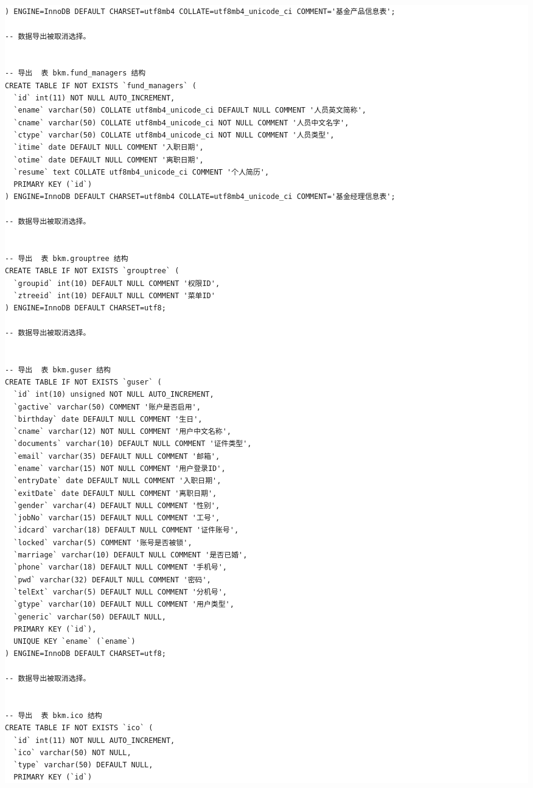 ```
) ENGINE=InnoDB DEFAULT CHARSET=utf8mb4 COLLATE=utf8mb4_unicode_ci COMMENT='基金产品信息表';

-- 数据导出被取消选择。


-- 导出  表 bkm.fund_managers 结构
CREATE TABLE IF NOT EXISTS `fund_managers` (
  `id` int(11) NOT NULL AUTO_INCREMENT,
  `ename` varchar(50) COLLATE utf8mb4_unicode_ci DEFAULT NULL COMMENT '人员英文简称',
  `cname` varchar(50) COLLATE utf8mb4_unicode_ci NOT NULL COMMENT '人员中文名字',
  `ctype` varchar(50) COLLATE utf8mb4_unicode_ci NOT NULL COMMENT '人员类型',
  `itime` date DEFAULT NULL COMMENT '入职日期',
  `otime` date DEFAULT NULL COMMENT '离职日期',
  `resume` text COLLATE utf8mb4_unicode_ci COMMENT '个人简历',
  PRIMARY KEY (`id`)
) ENGINE=InnoDB DEFAULT CHARSET=utf8mb4 COLLATE=utf8mb4_unicode_ci COMMENT='基金经理信息表';

-- 数据导出被取消选择。


-- 导出  表 bkm.grouptree 结构
CREATE TABLE IF NOT EXISTS `grouptree` (
  `groupid` int(10) DEFAULT NULL COMMENT '权限ID',
  `ztreeid` int(10) DEFAULT NULL COMMENT '菜单ID'
) ENGINE=InnoDB DEFAULT CHARSET=utf8;

-- 数据导出被取消选择。


-- 导出  表 bkm.guser 结构
CREATE TABLE IF NOT EXISTS `guser` (
  `id` int(10) unsigned NOT NULL AUTO_INCREMENT,
  `gactive` varchar(50) COMMENT '账户是否启用',
  `birthday` date DEFAULT NULL COMMENT '生日',
  `cname` varchar(12) NOT NULL COMMENT '用户中文名称',
  `documents` varchar(10) DEFAULT NULL COMMENT '证件类型',
  `email` varchar(35) DEFAULT NULL COMMENT '邮箱',
  `ename` varchar(15) NOT NULL COMMENT '用户登录ID',
  `entryDate` date DEFAULT NULL COMMENT '入职日期',
  `exitDate` date DEFAULT NULL COMMENT '离职日期',
  `gender` varchar(4) DEFAULT NULL COMMENT '性别',
  `jobNo` varchar(15) DEFAULT NULL COMMENT '工号',
  `idcard` varchar(18) DEFAULT NULL COMMENT '证件账号',
  `locked` varchar(5) COMMENT '账号是否被锁',
  `marriage` varchar(10) DEFAULT NULL COMMENT '是否已婚',
  `phone` varchar(18) DEFAULT NULL COMMENT '手机号',
  `pwd` varchar(32) DEFAULT NULL COMMENT '密码',
  `telExt` varchar(5) DEFAULT NULL COMMENT '分机号',
  `gtype` varchar(10) DEFAULT NULL COMMENT '用户类型',
  `generic` varchar(50) DEFAULT NULL,
  PRIMARY KEY (`id`),
  UNIQUE KEY `ename` (`ename`)
) ENGINE=InnoDB DEFAULT CHARSET=utf8;

-- 数据导出被取消选择。


-- 导出  表 bkm.ico 结构
CREATE TABLE IF NOT EXISTS `ico` (
  `id` int(11) NOT NULL AUTO_INCREMENT,
  `ico` varchar(50) NOT NULL,
  `type` varchar(50) DEFAULT NULL,
  PRIMARY KEY (`id`)
```